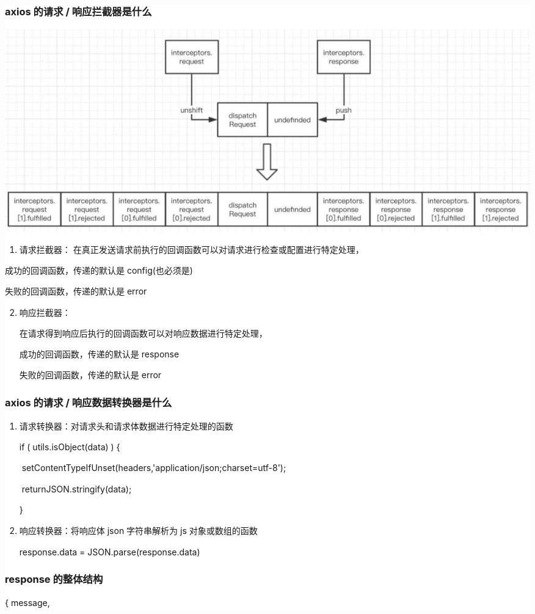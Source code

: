 ### axios 的请求 / 响应拦截器是什么

![1583749532961](axios.assets/1583749532961.png)

1. 请求拦截器：
    在真正发送请求前执行的回调函数可以对请求进行检查或配置进行特定处理，

  成功的回调函数，传递的默认是 config(也必须是)

  失败的回调函数，传递的默认是 error

2. 响应拦截器：

   在请求得到响应后执行的回调函数可以对响应数据进行特定处理，

   成功的回调函数，传递的默认是 response 

   失败的回调函数，传递的默认是 error


### axios 的请求 / 响应数据转换器是什么

1. 请求转换器：对请求头和请求体数据进行特定处理的函数

   if ( utils.isObject(data) ) { 

   ​    setContentTypeIfUnset(headers,'application/json;charset=utf-8'); 

   ​    returnJSON.stringify(data); 

   }

2. 响应转换器：将响应体 json 字符串解析为 js 对象或数组的函数

   response.data = JSON.parse(response.data)

### response 的整体结构

{
    message,
